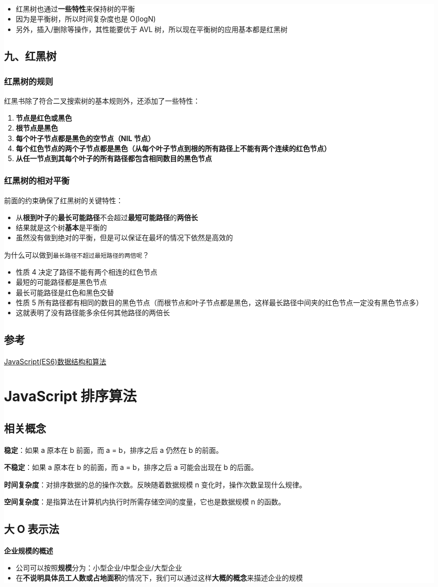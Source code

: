 - 红黑树也通过**一些特性**来保持树的平衡
- 因为是平衡树，所以时间复杂度也是 O(logN)
- 另外，插入/删除等操作，其性能要优于 AVL 树，所以现在平衡树的应用基本都是红黑树

## 九、红黑树

### 红黑树的规则

红黑书除了符合二叉搜索树的基本规则外，还添加了一些特性：

1. **节点是红色或黑色**
2. **根节点是黑色**
3. **每个叶子节点都是黑色的空节点（NIL 节点）**
4. **每个红色节点的两个子节点都是黑色（从每个叶子节点到根的所有路径上不能有两个连续的红色节点）**
5. **从任一节点到其每个叶子的所有路径都包含相同数目的黑色节点**

### 红黑树的相对平衡

前面的约束确保了红黑树的关键特性：

- 从**根到叶子**的**最长可能路径**不会超过**最短可能路径**的**两倍长**
- 结果就是这个树**基本**是平衡的
- 虽然没有做到绝对的平衡，但是可以保证在最坏的情况下依然是高效的

为什么可以做到`最长路径不超过最短路径的两倍呢`？

- 性质 4 决定了路径不能有两个相连的红色节点
- 最短的可能路径都是黑色节点
- 最长可能路径是红色和黑色交替
- 性质 5 所有路径都有相同的数目的黑色节点（而根节点和叶子节点都是黑色，这样最长路径中间夹的红色节点一定没有黑色节点多）
- 这就表明了没有路径能多余任何其他路径的两倍长

## 参考

[JavaScript(ES6)数据结构和算法](https://www.bilibili.com/video/BV1a5411t7vZ)

# JavaScript 排序算法

## 相关概念

**稳定**：如果 a 原本在 b 前面，而 a = b，排序之后 a 仍然在 b 的前面。

**不稳定**：如果 a 原本在 b 的前面，而 a = b，排序之后 a 可能会出现在 b 的后面。

**时间复杂度**：对排序数据的总的操作次数。反映随着数据规模 n 变化时，操作次数呈现什么规律。

**空间复杂度**：是指算法在计算机内执行时所需存储空间的度量，它也是数据规模 n 的函数。

## 大 O 表示法

**企业规模的概述**

- 公司可以按照**规模**分为：小型企业/中型企业/大型企业
- 在**不说明具体员工人数或占地面积**的情况下，我们可以通过这样**大概的概念**来描述企业的规模
